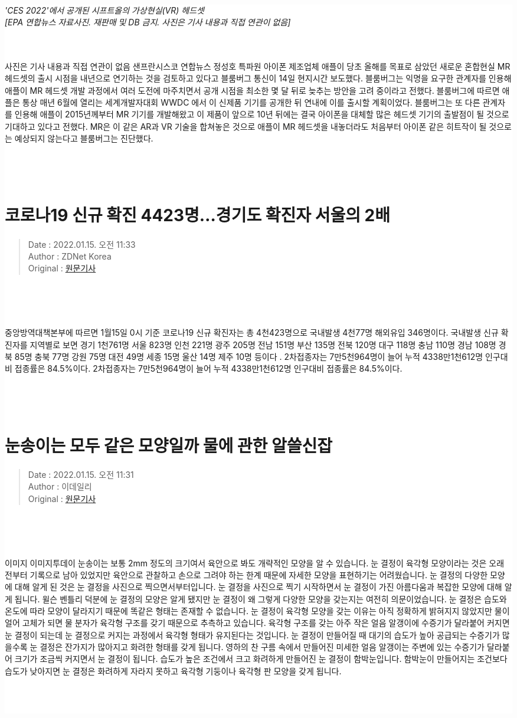 <img alt="" src="https://imgnews.pstatic.net/image/001/2022/01/15/AKR20220115027300091_01_i_P4_20220115113506899.jpg?type=w647"><em class="img_desc">'CES 2022'에서 공개된 시프트올의 가상현실(VR) 헤드셋<br/>[EPA 연합뉴스 자료사진. 재판매 및 DB 금지. 사진은 기사 내용과 직접 연관이 없음]</em></img>  
<br/><br/>  
  
사진은 기사 내용과 직접 연관이 없음 샌프란시스코 연합뉴스 정성호 특파원 아이폰 제조업체 애플이 당초 올해를 목표로 삼았던 새로운 혼합현실 MR 헤드셋의 출시 시점을 내년으로 연기하는 것을 검토하고 있다고 블룸버그 통신이 14일 현지시간 보도했다.
블룸버그는 익명을 요구한 관계자를 인용해 애플이 MR 헤드셋 개발 과정에서 여러 도전에 마주치면서 공개 시점을 최소한 몇 달 뒤로 늦추는 방안을 고려 중이라고 전했다.
블룸버그에 따르면 애플은 통상 매년 6월에 열리는 세계개발자대회 WWDC 에서 이 신제품 기기를 공개한 뒤 연내에 이를 출시할 계획이었다.
블룸버그는 또 다른 관계자를 인용해 애플이 2015년께부터 MR 기기를 개발해왔고 이 제품이 앞으로 10년 뒤에는 결국 아이폰을 대체할 많은 헤드셋 기기의 출발점이 될 것으로 기대하고 있다고 전했다.
MR은 이 같은 AR과 VR 기술을 합쳐놓은 것으로 애플이 MR 헤드셋을 내놓더라도 처음부터 아이폰 같은 히트작이 될 것으로는 예상되지 않는다고 블룸버그는 진단했다.  
<br/><br/><br/>  

  
# 코로나19 신규 확진 4423명…경기도 확진자 서울의 2배  
  
> Date : 2022.01.15. 오전 11:33  
> Author : ZDNet Korea  
> Original : [원문기사](https://news.naver.com/main/read.naver?mode=LSD&mid=sec&sid1=105&oid=092&aid=0002245035)  
<br/>  
  
<img alt="" src="https://imgnews.pstatic.net/image/092/2022/01/15/0002245035_001_20220115125001326.jpg?type=w647"/>  
<br/><br/>  
  
중앙방역대책본부에 따르면 1월15일 0시 기준 코로나19 신규 확진자는 총 4천423명으로 국내발생 4천77명 해외유입 346명이다.
국내발생 신규 확진자를 지역별로 보면 경기 1천761명 서울 823명 인천 221명 광주 205명 전남 151명 부산 135명 전북 120명 대구 118명 충남 110명 경남 108명 경북 85명 충북 77명 강원 75명 대전 49명 세종 15명 울산 14명 제주 10명 등이다 .
2차접종자는 7만5천964명이 늘어 누적 4338만1천612명 인구대비 접종률은 84.5%이다.
2차접종자는 7만5천964명이 늘어 누적 4338만1천612명 인구대비 접종률은 84.5%이다.  
<br/><br/><br/>  

  
# 눈송이는 모두 같은 모양일까 물에 관한 알쓸신잡  
  
> Date : 2022.01.15. 오전 11:31  
> Author : 이데일리  
> Original : [원문기사](https://news.naver.com/main/read.naver?mode=LSD&mid=sec&sid1=105&oid=018&aid=0005127395)  
<br/>  
  
<img alt="" src="https://imgnews.pstatic.net/image/018/2022/01/15/0005127395_001_20220115121901067.jpg?type=w647"/>  
<br/><br/>  
  
이미지 이미지투데이 눈송이는 보통 2mm 정도의 크기여서 육안으로 봐도 개략적인 모양을 알 수 있습니다.
눈 결정이 육각형 모양이라는 것은 오래 전부터 기록으로 남아 있었지만 육안으로 관찰하고 손으로 그려야 하는 한계 때문에 자세한 모양을 표현하기는 어려웠습니다.
눈 결정의 다양한 모양에 대해 알게 된 것은 눈 결정을 사진으로 찍으면서부터입니다.
눈 결정을 사진으로 찍기 시작하면서 눈 결정이 가진 아름다움과 복잡한 모양에 대해 알게 됩니다.
윌슨 벤틀리 덕분에 눈 결정의 모양은 알게 됐지만 눈 결정이 왜 그렇게 다양한 모양을 갖는지는 여전히 의문이었습니다.
눈 결정은 습도와 온도에 따라 모양이 달라지기 때문에 똑같은 형태는 존재할 수 없습니다.
눈 결정이 육각형 모양을 갖는 이유는 아직 정확하게 밝혀지지 않았지만 물이 얼어 고체가 되면 물 분자가 육각형 구조를 갖기 때문으로 추측하고 있습니다.
육각형 구조를 갖는 아주 작은 얼음 알갱이에 수증기가 달라붙어 커지면 눈 결정이 되는데 눈 결정으로 커지는 과정에서 육각형 형태가 유지된다는 것입니다.
눈 결정이 만들어질 때 대기의 습도가 높아 공급되는 수증기가 많을수록 눈 결정은 잔가지가 많아지고 화려한 형태를 갖게 됩니다.
영하의 찬 구름 속에서 만들어진 미세한 얼음 알갱이는 주변에 있는 수증기가 달라붙어 크기가 조금씩 커지면서 눈 결정이 됩니다.
습도가 높은 조건에서 크고 화려하게 만들어진 눈 결정이 함박눈입니다.
함박눈이 만들어지는 조건보다 습도가 낮아지면 눈 결정은 화려하게 자라지 못하고 육각형 기둥이나 육각형 판 모양을 갖게 됩니다.  
<br/><br/><br/>  

